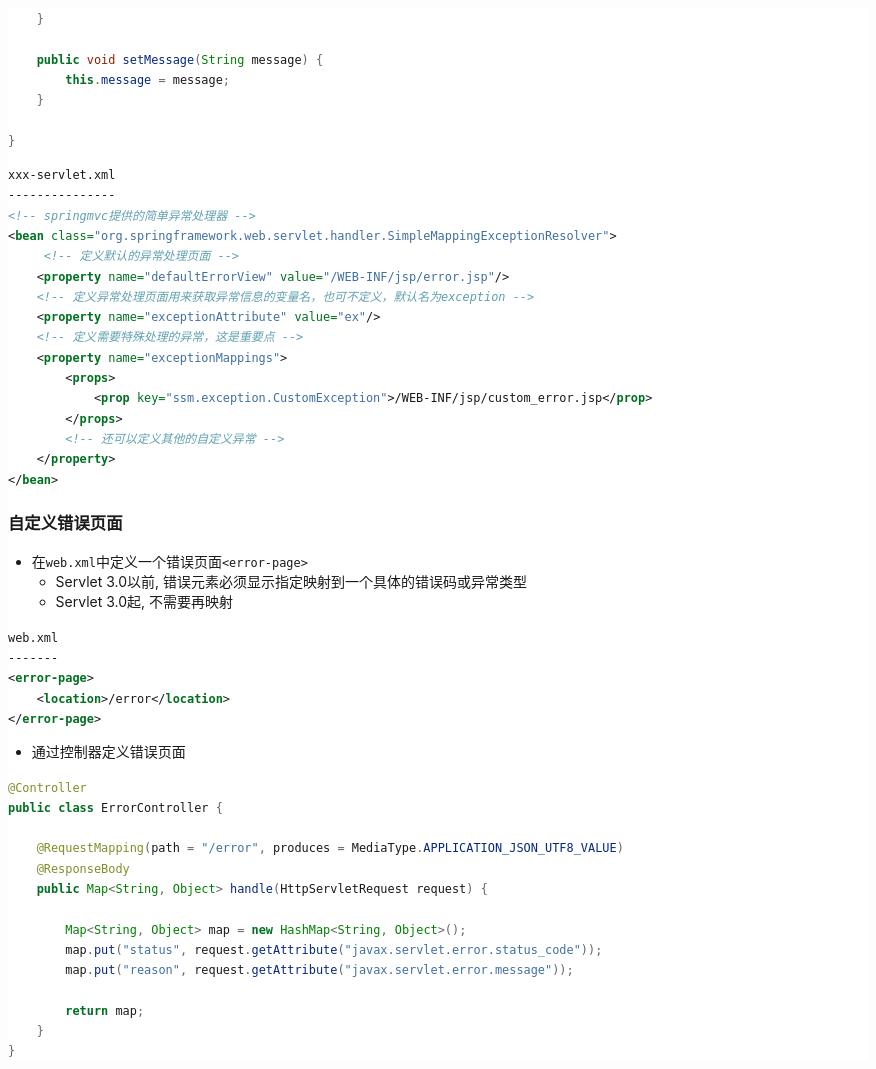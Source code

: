 ```java
    }

    public void setMessage(String message) {
        this.message = message;
    }

}
```

```xml
xxx-servlet.xml
---------------
<!-- springmvc提供的简单异常处理器 -->
<bean class="org.springframework.web.servlet.handler.SimpleMappingExceptionResolver">
     <!-- 定义默认的异常处理页面 -->
    <property name="defaultErrorView" value="/WEB-INF/jsp/error.jsp"/>
    <!-- 定义异常处理页面用来获取异常信息的变量名，也可不定义，默认名为exception -->
    <property name="exceptionAttribute" value="ex"/>
    <!-- 定义需要特殊处理的异常，这是重要点 -->
    <property name="exceptionMappings">
        <props>
            <prop key="ssm.exception.CustomException">/WEB-INF/jsp/custom_error.jsp</prop>
        </props>
        <!-- 还可以定义其他的自定义异常 -->
    </property>
</bean>
```


### 自定义错误页面

* 在`web.xml`中定义一个错误页面`<error-page>`
    - Servlet 3.0以前, 错误元素必须显示指定映射到一个具体的错误码或异常类型
    - Servlet 3.0起, 不需要再映射

```xml
web.xml
-------
<error-page>
    <location>/error</location>
</error-page>
```

* 通过控制器定义错误页面

```java
@Controller
public class ErrorController {

    @RequestMapping(path = "/error", produces = MediaType.APPLICATION_JSON_UTF8_VALUE)
    @ResponseBody
    public Map<String, Object> handle(HttpServletRequest request) {

        Map<String, Object> map = new HashMap<String, Object>();
        map.put("status", request.getAttribute("javax.servlet.error.status_code"));
        map.put("reason", request.getAttribute("javax.servlet.error.message"));

        return map;
    }
}
```

